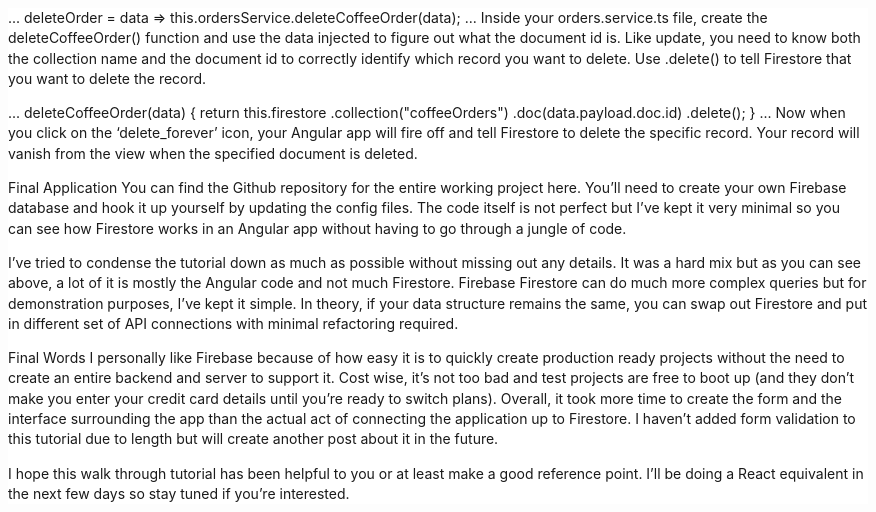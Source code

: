 ...
 deleteOrder = data => this.ordersService.deleteCoffeeOrder(data);
...
Inside your orders.service.ts file, create the deleteCoffeeOrder() function and use the data injected to figure out what the document id is. Like update, you need to know both the collection name and the document id to correctly identify which record you want to delete. Use .delete() to tell Firestore that you want to delete the record.

...
deleteCoffeeOrder(data) {
   return
       this.firestore
       .collection("coffeeOrders")
       .doc(data.payload.doc.id)
       .delete();
}
...
Now when you click on the ‘delete_forever’ icon, your Angular app will fire off and tell Firestore to delete the specific record. Your record will vanish from the view when the specified document is deleted.

Final Application
You can find the Github repository for the entire working project here. You’ll need to create your own Firebase database and hook it up yourself by updating the config files. The code itself is not perfect but I’ve kept it very minimal so you can see how Firestore works in an Angular app without having to go through a jungle of code.

I’ve tried to condense the tutorial down as much as possible without missing out any details. It was a hard mix but as you can see above, a lot of it is mostly the Angular code and not much Firestore. Firebase Firestore can do much more complex queries but for demonstration purposes, I’ve kept it simple. In theory, if your data structure remains the same, you can swap out Firestore and put in different set of API connections with minimal refactoring required.

Final Words
I personally like Firebase because of how easy it is to quickly create production ready projects without the need to create an entire backend and server to support it. Cost wise, it’s not too bad and test projects are free to boot up (and they don’t make you enter your credit card details until you’re ready to switch plans). Overall, it took more time to create the form and the interface surrounding the app than the actual act of connecting the application up to Firestore. I haven’t added form validation to this tutorial due to length but will create another post about it in the future.

I hope this walk through tutorial has been helpful to you or at least make a good reference point. I’ll be doing a React equivalent in the next few days so stay tuned if you’re interested.
